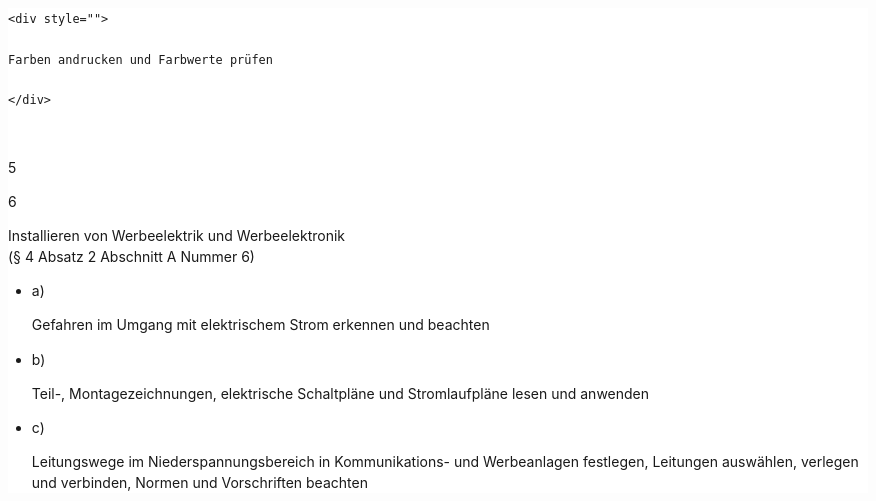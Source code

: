     <div style="">
    
    Farben andrucken und Farbwerte prüfen
    
    </div>

</td>

<td style="border-right: 0.5pt solid ; border-bottom: 0.5pt solid ; " align="center" valign="middle" charoff="50">

 

</td>

<td style="border-bottom: 0.5pt solid ; " align="center" valign="middle" charoff="50">

5

</td>

</tr>

<tr>

<td style="border-right: 0.5pt solid ; border-bottom: 0.5pt solid ; " align="center" valign="top" charoff="50">

6

</td>

<td style="border-right: 0.5pt solid ; border-bottom: 0.5pt solid ; " align="left" valign="top" charoff="50">

Installieren von Werbeelektrik und Werbeelektronik  
(§ 4 Absatz 2 Abschnitt A Nummer 6)

</td>

<td style="border-right: 0.5pt solid ; border-bottom: 0.5pt solid ; " align="left" valign="top" charoff="50">

  - a)
    
    <div style="">
    
    Gefahren im Umgang mit elektrischem Strom erkennen und beachten
    
    </div>

  - b)
    
    <div style="">
    
    Teil-, Montagezeichnungen, elektrische Schaltpläne und
    Stromlaufpläne lesen und anwenden
    
    </div>

  - c)
    
    <div style="">
    
    Leitungswege im Niederspannungsbereich in Kommunikations- und
    Werbeanlagen festlegen, Leitungen auswählen, verlegen und verbinden,
    Normen und Vorschriften beachten
    